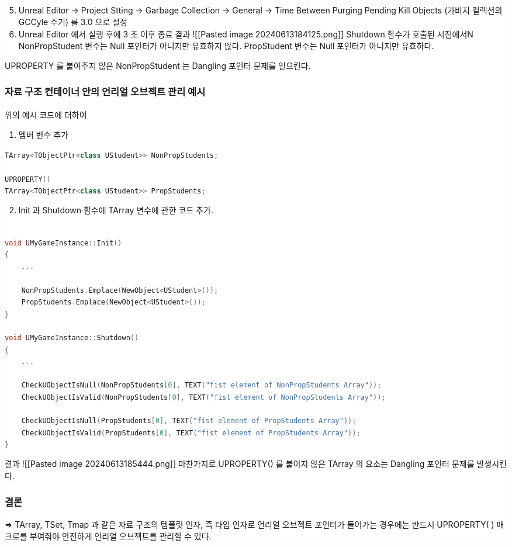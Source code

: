 5. Unreal Editor -> Project Stting -> Garbage Collection -> General -> Time Between Purging Pending Kill Objects (가비지 컬렉션의 GCCyle 주기) 를 3.0 으로 설정
6. Unreal Editor 에서 실행 후에 3 초 이후 종료
결과
![[Pasted image 20240613184125.png]]
Shutdown 함수가 호출된 시점에서N
NonPropStudent 변수는 Null 포인터가 아니지만 유효하지 않다.
PropStudent 변수는 Null 포인터가 아니지만 유효하다.

UPROPERTY 를 붙여주지 않은 NonPropStudent 는 Dangling 포인터 문제를 일으킨다.

### 자료 구조 컨테이너 안의 언리얼 오브젝트 관리 예시

위의 예시 코드에 더하여

1. 멤버 변수 추가
```c++
TArray<TObjectPtr<class UStudent>> NonPropStudents;

UPROPERTY()
TArray<TObjectPtr<class UStudent>> PropStudents;
```

2. Init 과 Shutdown 함수에 TArray 변수에 관한 코드 추가.
```c++

void UMyGameInstance::Init()
{
	...

	NonPropStudents.Emplace(NewObject<UStudent>());
	PropStudents.Emplace(NewObject<UStudent>());
}

void UMyGameInstance::Shutdown()
{
	...
	
	CheckUObjectIsNull(NonPropStudents[0], TEXT("fist element of NonPropStudents Array"));
	CheckUObjectIsValid(NonPropStudents[0], TEXT("fist element of NonPropStudents Array"));

	CheckUObjectIsNull(PropStudents[0], TEXT("fist element of PropStudents Array"));
	CheckUObjectIsValid(PropStudents[0], TEXT("fist element of PropStudents Array"));
}
```

결과
![[Pasted image 20240613185444.png]]
마찬가지로 UPROPERTY() 를 붙이지 않은 TArray 의 요소는 Dangling 포인터 문제를 발생시킨다.

### 결론

=> TArray, TSet, Tmap 과 같은 자료 구조의 템플릿 인자, 즉 타입 인자로 언리얼 오브젝트 포인터가 들어가는 경우에는 반드시 UPROPERTY( )  매크로를 부여줘야 안전하게 언리얼 오브젝트를 관리할 수 있다.
